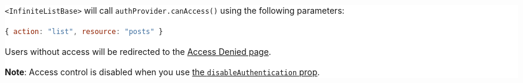 `<InfiniteListBase>` will call `authProvider.canAccess()` using the following parameters:

```js
{ action: "list", resource: "posts" }
```

Users without access will be redirected to the [Access Denied page](./Admin.md#accessdenied).

**Note**: Access control is disabled when you use [the `disableAuthentication` prop](./ListBase.md#disableauthentication).
